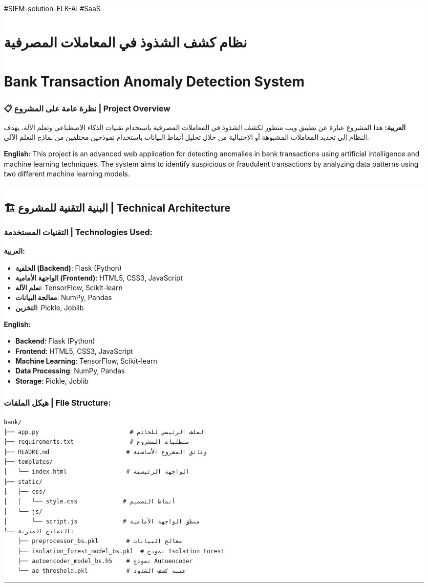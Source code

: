 #SIEM-solution-ELK-AI
#SaaS 
# نظام كشف الشذوذ في المعاملات المصرفية
# Bank Transaction Anomaly Detection System

### 📋 نظرة عامة على المشروع | Project Overview

**العربية:**
هذا المشروع عبارة عن تطبيق ويب متطور لكشف الشذوذ في المعاملات المصرفية باستخدام تقنيات الذكاء الاصطناعي وتعلم الآلة. يهدف النظام إلى تحديد المعاملات المشبوهة أو الاحتيالية من خلال تحليل أنماط البيانات باستخدام نموذجين مختلفين من نماذج التعلم الآلي.

**English:**
This project is an advanced web application for detecting anomalies in bank transactions using artificial intelligence and machine learning techniques. The system aims to identify suspicious or fraudulent transactions by analyzing data patterns using two different machine learning models.

---

## 🏗️ البنية التقنية للمشروع | Technical Architecture

### التقنيات المستخدمة | Technologies Used:
**العربية:**
- **الخلفية (Backend)**: Flask (Python)
- **الواجهة الأمامية (Frontend)**: HTML5, CSS3, JavaScript
- **تعلم الآلة**: TensorFlow, Scikit-learn
- **معالجة البيانات**: NumPy, Pandas
- **التخزين**: Pickle, Joblib

**English:**
- **Backend**: Flask (Python)
- **Frontend**: HTML5, CSS3, JavaScript
- **Machine Learning**: TensorFlow, Scikit-learn
- **Data Processing**: NumPy, Pandas
- **Storage**: Pickle, Joblib

### هيكل الملفات | File Structure:
```
bank/
├── app.py                          # الملف الرئيسي للخادم
├── requirements.txt                # متطلبات المشروع
├── README.md                      # وثائق المشروع الأساسية
├── templates/
│   └── index.html                 # الواجهة الرئيسية
├── static/
│   ├── css/
│   │   └── style.css             # أنماط التصميم
│   └── js/
│       └── script.js             # منطق الواجهة الأمامية
└── النماذج المدربة:
    ├── preprocessor_bs.pkl        # معالج البيانات
    ├── isolation_forest_model_bs.pkl  # نموذج Isolation Forest
    ├── autoencoder_model_bs.h5    # نموذج Autoencoder
    └── ae_threshold.pkl           # عتبة كشف الشذوذ
```

---